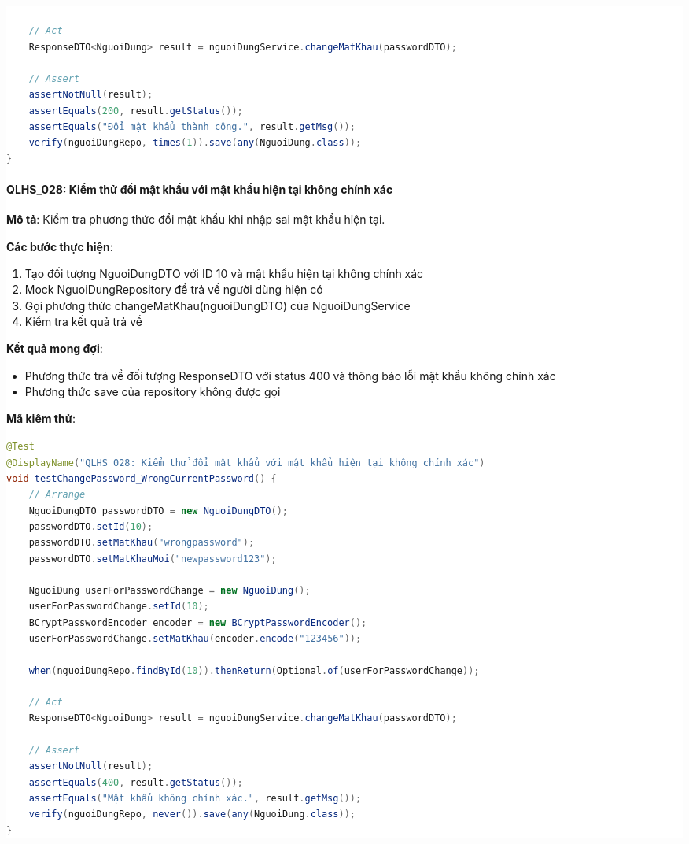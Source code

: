 ```java

    // Act
    ResponseDTO<NguoiDung> result = nguoiDungService.changeMatKhau(passwordDTO);

    // Assert
    assertNotNull(result);
    assertEquals(200, result.getStatus());
    assertEquals("Đổi mật khẩu thành công.", result.getMsg());
    verify(nguoiDungRepo, times(1)).save(any(NguoiDung.class));
}
```

#### QLHS_028: Kiểm thử đổi mật khẩu với mật khẩu hiện tại không chính xác

**Mô tả**: Kiểm tra phương thức đổi mật khẩu khi nhập sai mật khẩu hiện tại.

**Các bước thực hiện**:

1. Tạo đối tượng NguoiDungDTO với ID 10 và mật khẩu hiện tại không chính xác
2. Mock NguoiDungRepository để trả về người dùng hiện có
3. Gọi phương thức changeMatKhau(nguoiDungDTO) của NguoiDungService
4. Kiểm tra kết quả trả về

**Kết quả mong đợi**:

- Phương thức trả về đối tượng ResponseDTO với status 400 và thông báo lỗi mật khẩu không chính xác
- Phương thức save của repository không được gọi

**Mã kiểm thử**:

```java
@Test
@DisplayName("QLHS_028: Kiểm thử đổi mật khẩu với mật khẩu hiện tại không chính xác")
void testChangePassword_WrongCurrentPassword() {
    // Arrange
    NguoiDungDTO passwordDTO = new NguoiDungDTO();
    passwordDTO.setId(10);
    passwordDTO.setMatKhau("wrongpassword");
    passwordDTO.setMatKhauMoi("newpassword123");

    NguoiDung userForPasswordChange = new NguoiDung();
    userForPasswordChange.setId(10);
    BCryptPasswordEncoder encoder = new BCryptPasswordEncoder();
    userForPasswordChange.setMatKhau(encoder.encode("123456"));

    when(nguoiDungRepo.findById(10)).thenReturn(Optional.of(userForPasswordChange));

    // Act
    ResponseDTO<NguoiDung> result = nguoiDungService.changeMatKhau(passwordDTO);

    // Assert
    assertNotNull(result);
    assertEquals(400, result.getStatus());
    assertEquals("Mật khẩu không chính xác.", result.getMsg());
    verify(nguoiDungRepo, never()).save(any(NguoiDung.class));
}
```
